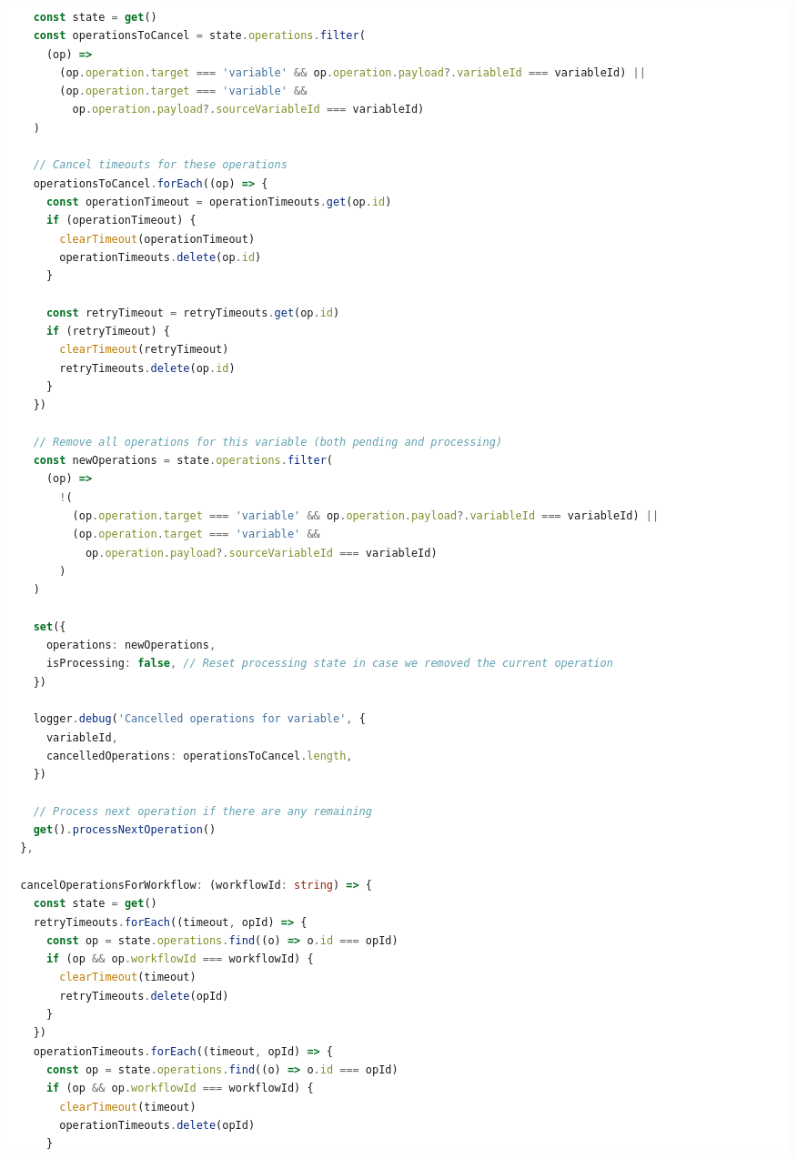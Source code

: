 ```typescript
    const state = get()
    const operationsToCancel = state.operations.filter(
      (op) =>
        (op.operation.target === 'variable' && op.operation.payload?.variableId === variableId) ||
        (op.operation.target === 'variable' &&
          op.operation.payload?.sourceVariableId === variableId)
    )

    // Cancel timeouts for these operations
    operationsToCancel.forEach((op) => {
      const operationTimeout = operationTimeouts.get(op.id)
      if (operationTimeout) {
        clearTimeout(operationTimeout)
        operationTimeouts.delete(op.id)
      }

      const retryTimeout = retryTimeouts.get(op.id)
      if (retryTimeout) {
        clearTimeout(retryTimeout)
        retryTimeouts.delete(op.id)
      }
    })

    // Remove all operations for this variable (both pending and processing)
    const newOperations = state.operations.filter(
      (op) =>
        !(
          (op.operation.target === 'variable' && op.operation.payload?.variableId === variableId) ||
          (op.operation.target === 'variable' &&
            op.operation.payload?.sourceVariableId === variableId)
        )
    )

    set({
      operations: newOperations,
      isProcessing: false, // Reset processing state in case we removed the current operation
    })

    logger.debug('Cancelled operations for variable', {
      variableId,
      cancelledOperations: operationsToCancel.length,
    })

    // Process next operation if there are any remaining
    get().processNextOperation()
  },

  cancelOperationsForWorkflow: (workflowId: string) => {
    const state = get()
    retryTimeouts.forEach((timeout, opId) => {
      const op = state.operations.find((o) => o.id === opId)
      if (op && op.workflowId === workflowId) {
        clearTimeout(timeout)
        retryTimeouts.delete(opId)
      }
    })
    operationTimeouts.forEach((timeout, opId) => {
      const op = state.operations.find((o) => o.id === opId)
      if (op && op.workflowId === workflowId) {
        clearTimeout(timeout)
        operationTimeouts.delete(opId)
      }
```